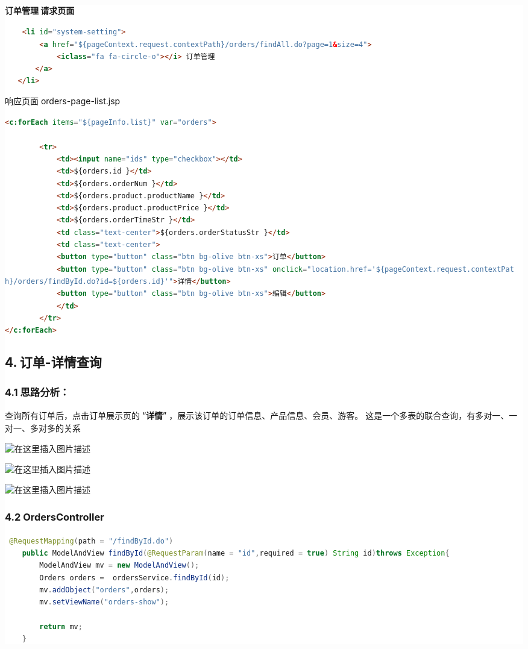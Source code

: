 **订单管理 请求页面**

```html
	<li id="system-setting">
        <a href="${pageContext.request.contextPath}/orders/findAll.do?page=1&size=4"> 
            <iclass="fa fa-circle-o"></i> 订单管理
	   </a>
   </li>
```


响应页面 orders-page-list.jsp

```html
<c:forEach items="${pageInfo.list}" var="orders">

		<tr>
			<td><input name="ids" type="checkbox"></td>
			<td>${orders.id }</td>
			<td>${orders.orderNum }</td>
			<td>${orders.product.productName }</td>
			<td>${orders.product.productPrice }</td>
			<td>${orders.orderTimeStr }</td>
			<td class="text-center">${orders.orderStatusStr }</td>
			<td class="text-center">
			<button type="button" class="btn bg-olive btn-xs">订单</button>
			<button type="button" class="btn bg-olive btn-xs" onclick="location.href='${pageContext.request.contextPath}/orders/findById.do?id=${orders.id}'">详情</button>
			<button type="button" class="btn bg-olive btn-xs">编辑</button>
			</td>
		</tr>
</c:forEach>
```


## 4.  订单-详情查询

### 4.1 思路分析：
查询所有订单后，点击订单展示页的 “**详情**” ，展示该订单的订单信息、产品信息、会员、游客。
这是一个多表的联合查询，有多对一、一对一、多对多的关系

![在这里插入图片描述](https://raw.githubusercontent.com/bluepopo/myblog/master/img/20200706114808.png)

![在这里插入图片描述](https://raw.githubusercontent.com/bluepopo/myblog/master/img/20200706114843.png)

![在这里插入图片描述](https://raw.githubusercontent.com/bluepopo/myblog/master/img/20200706114849.png)


### 4.2 OrdersController

```java
 @RequestMapping(path = "/findById.do")
    public ModelAndView findById(@RequestParam(name = "id",required = true) String id)throws Exception{
        ModelAndView mv = new ModelAndView();
        Orders orders =  ordersService.findById(id);
        mv.addObject("orders",orders);
        mv.setViewName("orders-show");

        return mv;
    }
```
